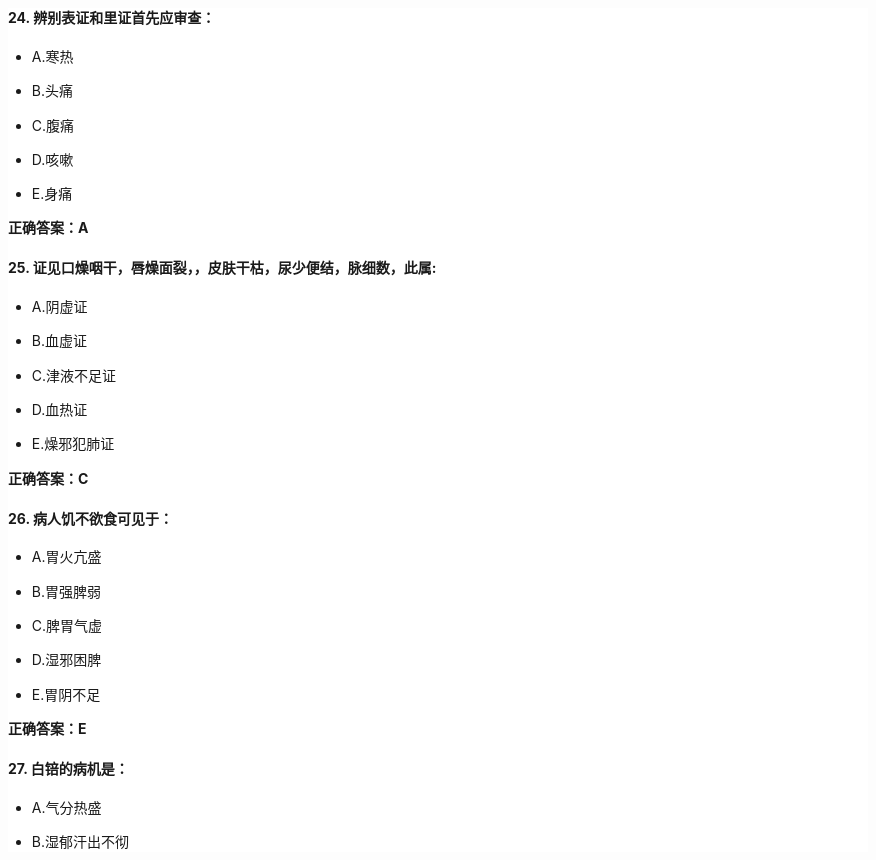 



#### 24. 辨别表证和里证首先应审查：

* A.寒热

* B.头痛

* C.腹痛

* D.咳嗽

* E.身痛

**正确答案：A**







#### 25. 证见口燥咽干，唇燥面裂，，皮肤干枯，尿少便结，脉细数，此属:

* A.阴虚证

* B.血虚证

* C.津液不足证

* D.血热证

* E.燥邪犯肺证

**正确答案：C**







#### 26. 病人饥不欲食可见于：

* A.胃火亢盛

* B.胃强脾弱

* C.脾胃气虚

* D.湿邪困脾

* E.胃阴不足

**正确答案：E**







#### 27. 白锫的病机是：

* A.气分热盛

* B.湿郁汗出不彻
